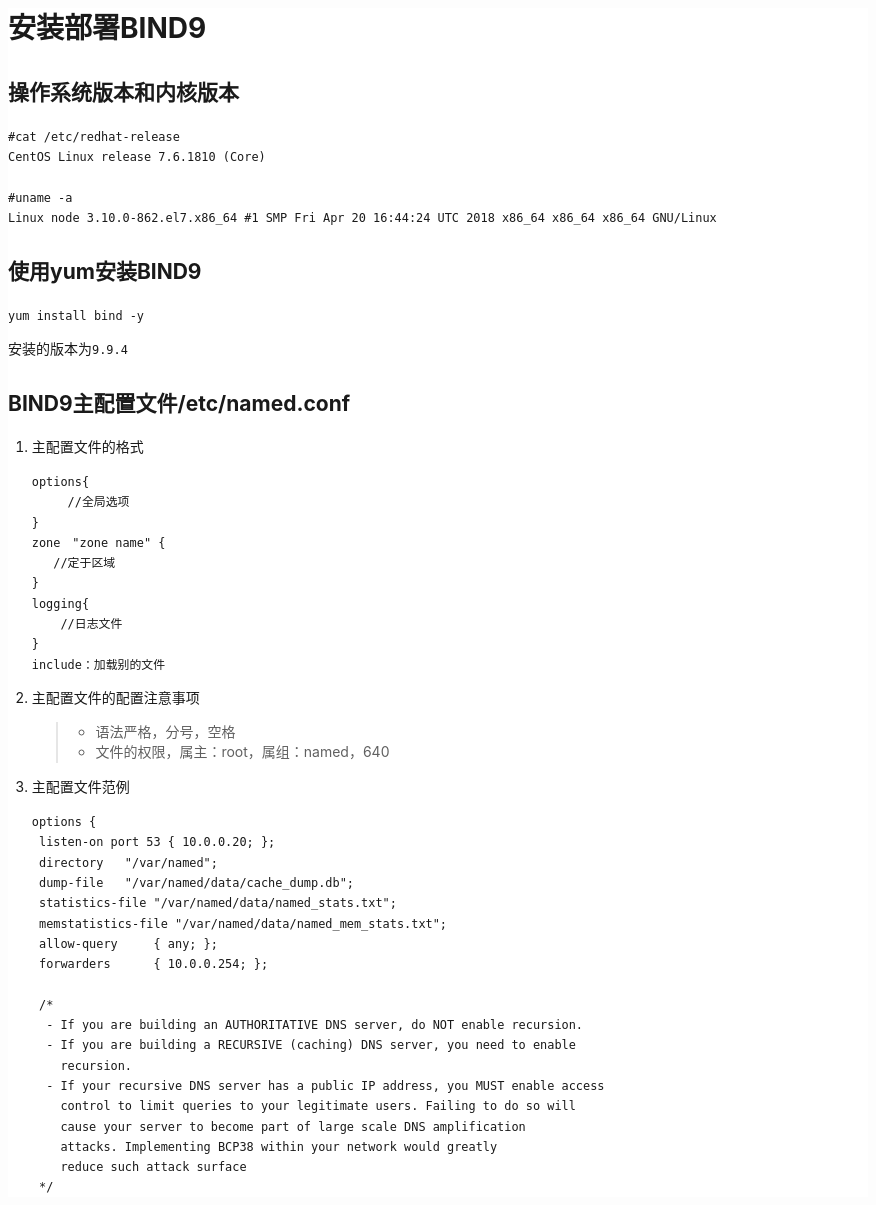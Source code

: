 

# 安装部署BIND9

## 操作系统版本和内核版本

```
#cat /etc/redhat-release 
CentOS Linux release 7.6.1810 (Core)

#uname -a
Linux node 3.10.0-862.el7.x86_64 #1 SMP Fri Apr 20 16:44:24 UTC 2018 x86_64 x86_64 x86_64 GNU/Linux
```

## 使用yum安装BIND9

```
yum install bind -y
```

安装的版本为`9.9.4`

## BIND9主配置文件/etc/named.conf

1. 主配置文件的格式

   ```
   options{
        //全局选项
   }
   zone　"zone name" {
      //定于区域
   }
   logging{
       //日志文件
   }
   include：加载别的文件
   ```

2. 主配置文件的配置注意事项

   > - 语法严格，分号，空格
   > - 文件的权限，属主：root，属组：named，640

3. 主配置文件范例

   ```
   options {
   	listen-on port 53 { 10.0.0.20; };
   	directory 	"/var/named";
   	dump-file 	"/var/named/data/cache_dump.db";
   	statistics-file "/var/named/data/named_stats.txt";
   	memstatistics-file "/var/named/data/named_mem_stats.txt";
   	allow-query     { any; };
   	forwarders      { 10.0.0.254; };
   
   	/* 
   	 - If you are building an AUTHORITATIVE DNS server, do NOT enable recursion.
   	 - If you are building a RECURSIVE (caching) DNS server, you need to enable 
   	   recursion. 
   	 - If your recursive DNS server has a public IP address, you MUST enable access 
   	   control to limit queries to your legitimate users. Failing to do so will
   	   cause your server to become part of large scale DNS amplification 
   	   attacks. Implementing BCP38 within your network would greatly
   	   reduce such attack surface 
   	*/
   ```